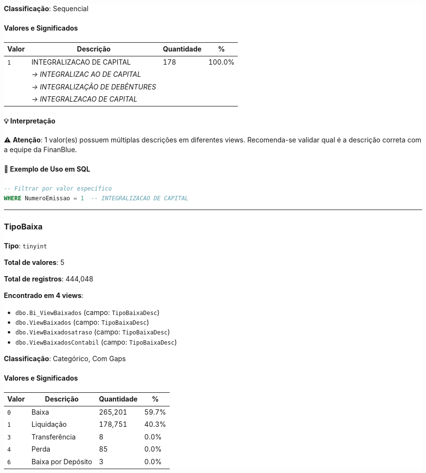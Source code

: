 **Classificação**: Sequencial

#### Valores e Significados

| Valor | Descrição | Quantidade | % |
|-------|-----------|------------|---|
| `1` | INTEGRALIZACAO DE CAPITAL | 178 | 100.0% |
| | *→ INTEGRALIZAC AO DE CAPITAL* | | |
| | *→ INTEGRALIZAÇÃO DE DEBÊNTURES* | | |
| | *→ INTEGRALZACAO DE CAPITAL* | | |

#### 💡 Interpretação

⚠️ **Atenção**: 1 valor(es) possuem múltiplas descrições em diferentes views. Recomenda-se validar qual é a descrição correta com a equipe da FinanBlue.

#### 📝 Exemplo de Uso em SQL

```sql
-- Filtrar por valor específico
WHERE NumeroEmissao = 1  -- INTEGRALIZACAO DE CAPITAL

```

---

### TipoBaixa

**Tipo**: `tinyint`

**Total de valores**: 5

**Total de registros**: 444,048

**Encontrado em 4 views**:

- `dbo.Bi_ViewBaixados` (campo: `TipoBaixaDesc`)
- `dbo.ViewBaixados` (campo: `TipoBaixaDesc`)
- `dbo.ViewBaixadosatraso` (campo: `TipoBaixaDesc`)
- `dbo.ViewBaixadosContabil` (campo: `TipoBaixaDesc`)

**Classificação**: Categórico, Com Gaps

#### Valores e Significados

| Valor | Descrição | Quantidade | % |
|-------|-----------|------------|---|
| `0` | Baixa | 265,201 | 59.7% |
| `1` | Liquidação | 178,751 | 40.3% |
| `3` | Transferência | 8 | 0.0% |
| `4` | Perda | 85 | 0.0% |
| `6` | Baixa por Depósito | 3 | 0.0% |
